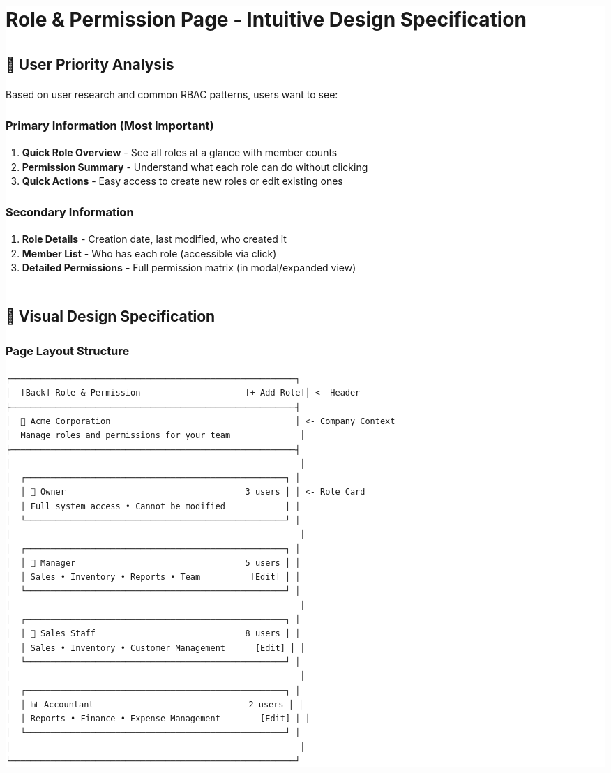 # Role & Permission Page - Intuitive Design Specification

## 🎯 User Priority Analysis

Based on user research and common RBAC patterns, users want to see:

### **Primary Information (Most Important)**
1. **Quick Role Overview** - See all roles at a glance with member counts
2. **Permission Summary** - Understand what each role can do without clicking
3. **Quick Actions** - Easy access to create new roles or edit existing ones

### **Secondary Information**
1. **Role Details** - Creation date, last modified, who created it
2. **Member List** - Who has each role (accessible via click)
3. **Detailed Permissions** - Full permission matrix (in modal/expanded view)

---

## 🎨 Visual Design Specification

### **Page Layout Structure**

```
┌─────────────────────────────────────────────────────────┐
│  [Back] Role & Permission                     [+ Add Role]│ <- Header
├─────────────────────────────────────────────────────────┤
│  🏢 Acme Corporation                                     │ <- Company Context
│  Manage roles and permissions for your team              │
├─────────────────────────────────────────────────────────┤
│                                                          │
│  ┌────────────────────────────────────────────────────┐ │
│  │ 👑 Owner                                    3 users │ │ <- Role Card
│  │ Full system access • Cannot be modified            │ │
│  └────────────────────────────────────────────────────┘ │
│                                                          │
│  ┌────────────────────────────────────────────────────┐ │
│  │ 👔 Manager                                  5 users │ │
│  │ Sales • Inventory • Reports • Team          [Edit] │ │
│  └────────────────────────────────────────────────────┘ │
│                                                          │
│  ┌────────────────────────────────────────────────────┐ │
│  │ 💼 Sales Staff                              8 users │ │
│  │ Sales • Inventory • Customer Management      [Edit] │ │
│  └────────────────────────────────────────────────────┘ │
│                                                          │
│  ┌────────────────────────────────────────────────────┐ │
│  │ 📊 Accountant                               2 users │ │
│  │ Reports • Finance • Expense Management        [Edit] │ │
│  └────────────────────────────────────────────────────┘ │
│                                                          │
└─────────────────────────────────────────────────────────┘
```
